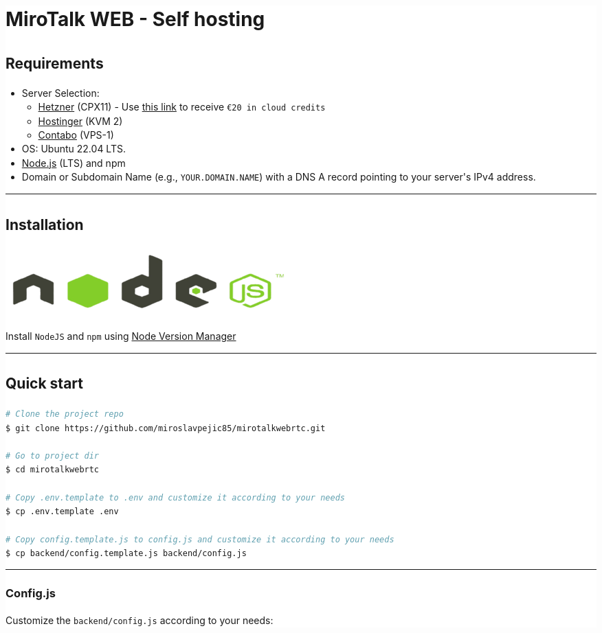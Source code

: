 # MiroTalk WEB - Self hosting

## Requirements

- Server Selection:
    - [Hetzner](https://www.hetzner.com/cloud) (CPX11) - Use [this link](https://hetzner.cloud/?ref=XdRifCzCK3bn) to receive `€⁠20 in cloud credits`
    - [Hostinger](https://hostinger.com/?REFERRALCODE=MIROTALK) (KVM 2)
    - [Contabo](https://www.dpbolvw.net/click-101027391-14462707) (VPS-1)
- OS: Ubuntu 22.04 LTS.
- [Node.js](https://nodejs.org/en/) (LTS) and npm
- Domain or Subdomain Name (e.g., `YOUR.DOMAIN.NAME`) with a DNS A record pointing to your server's IPv4 address.

---

## Installation

![nodejs](../images/nodejs.png)

Install `NodeJS` and `npm` using [Node Version Manager](../utility/nvm.md)

---

## Quick start

```bash
# Clone the project repo
$ git clone https://github.com/miroslavpejic85/mirotalkwebrtc.git

# Go to project dir
$ cd mirotalkwebrtc

# Copy .env.template to .env and customize it according to your needs
$ cp .env.template .env

# Copy config.template.js to config.js and customize it according to your needs
$ cp backend/config.template.js backend/config.js
```

---

### Config.js

Customize the `backend/config.js` according to your needs:
